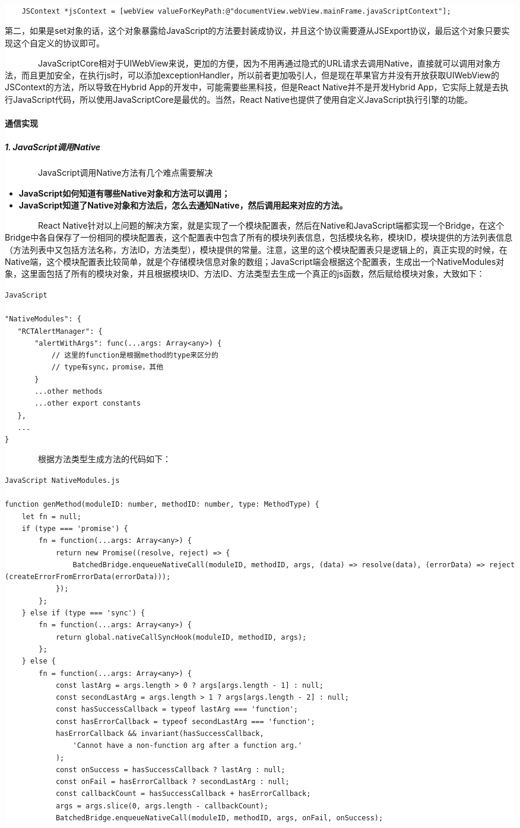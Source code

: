         JSContext *jsContext = [webView valueForKeyPath:@"documentView.webView.mainFrame.javaScriptContext"];
第二，如果是set对象的话，这个对象暴露给JavaScript的方法要封装成协议，并且这个协议需要遵从JSExport协议，最后这个对象只要实现这个自定义的协议即可。

&emsp;&emsp;&emsp;&emsp;JavaScriptCore相对于UIWebView来说，更加的方便，因为不用再通过隐式的URL请求去调用Native，直接就可以调用对象方法，而且更加安全，在执行js时，可以添加exceptionHandler，所以前者更加吸引人，但是现在苹果官方并没有开放获取UIWebView的JSContext的方法，所以导致在Hybrid App的开发中，可能需要些黑科技，但是React Native并不是开发Hybrid App，它实际上就是去执行JavaScript代码，所以使用JavaScriptCore是最优的。当然，React Native也提供了使用自定义JavaScript执行引擎的功能。

#### 通信实现
##### 1. JavaScript调用Native

&emsp;&emsp;&emsp;&emsp;JavaScript调用Native方法有几个难点需要解决

* **JavaScript如何知道有哪些Native对象和方法可以调用；**
* **JavaScript知道了Native对象和方法后，怎么去通知Native，然后调用起来对应的方法。**

&emsp;&emsp;&emsp;&emsp;React Native针对以上问题的解决方案，就是实现了一个模块配置表，然后在Native和JavaScript端都实现一个Bridge，在这个Bridge中各自保存了一份相同的模块配置表，这个配置表中包含了所有的模块列表信息，包括模块名称，模块ID，模块提供的方法列表信息（方法列表中又包括方法名称，方法ID，方法类型），模块提供的常量。注意，这里的这个模块配置表只是逻辑上的，真正实现的时候，在Native端，这个模块配置表比较简单，就是个存储模块信息对象的数组；JavaScript端会根据这个配置表，生成出一个NativeModules对象，这里面包括了所有的模块对象，并且根据模块ID、方法ID、方法类型去生成一个真正的js函数，然后赋给模块对象，大致如下：

	JavaScript
	
	"NativeModules": {
       "RCTAlertManager": {
           "alertWithArgs": func(...args: Array<any>) {
               // 这里的function是根据method的type来区分的
               // type有sync，promise，其他   
           }
           ...other methods
           ...other export constants
       },
       ...
    }

&emsp;&emsp;&emsp;&emsp;根据方法类型生成方法的代码如下：

	JavaScript NativeModules.js
	
	function genMethod(moduleID: number, methodID: number, type: MethodType) {
		let fn = null;
		if (type === 'promise') {
			fn = function(...args: Array<any>) {
      			return new Promise((resolve, reject) => {
        			BatchedBridge.enqueueNativeCall(moduleID, methodID, args, (data) => resolve(data), (errorData) => reject(createErrorFromErrorData(errorData)));
      			});
    		};
    	} else if (type === 'sync') {
    		fn = function(...args: Array<any>) {
      			return global.nativeCallSyncHook(moduleID, methodID, args);
    		};
    	} else {
    		fn = function(...args: Array<any>) {
      			const lastArg = args.length > 0 ? args[args.length - 1] : null;
      			const secondLastArg = args.length > 1 ? args[args.length - 2] : null;
      			const hasSuccessCallback = typeof lastArg === 'function';
      			const hasErrorCallback = typeof secondLastArg === 'function';
      			hasErrorCallback && invariant(hasSuccessCallback,
        			'Cannot have a non-function arg after a function arg.'
      			);
      			const onSuccess = hasSuccessCallback ? lastArg : null;
      			const onFail = hasErrorCallback ? secondLastArg : null;
      			const callbackCount = hasSuccessCallback + hasErrorCallback;
      			args = args.slice(0, args.length - callbackCount);
      			BatchedBridge.enqueueNativeCall(moduleID, methodID, args, onFail, onSuccess);
